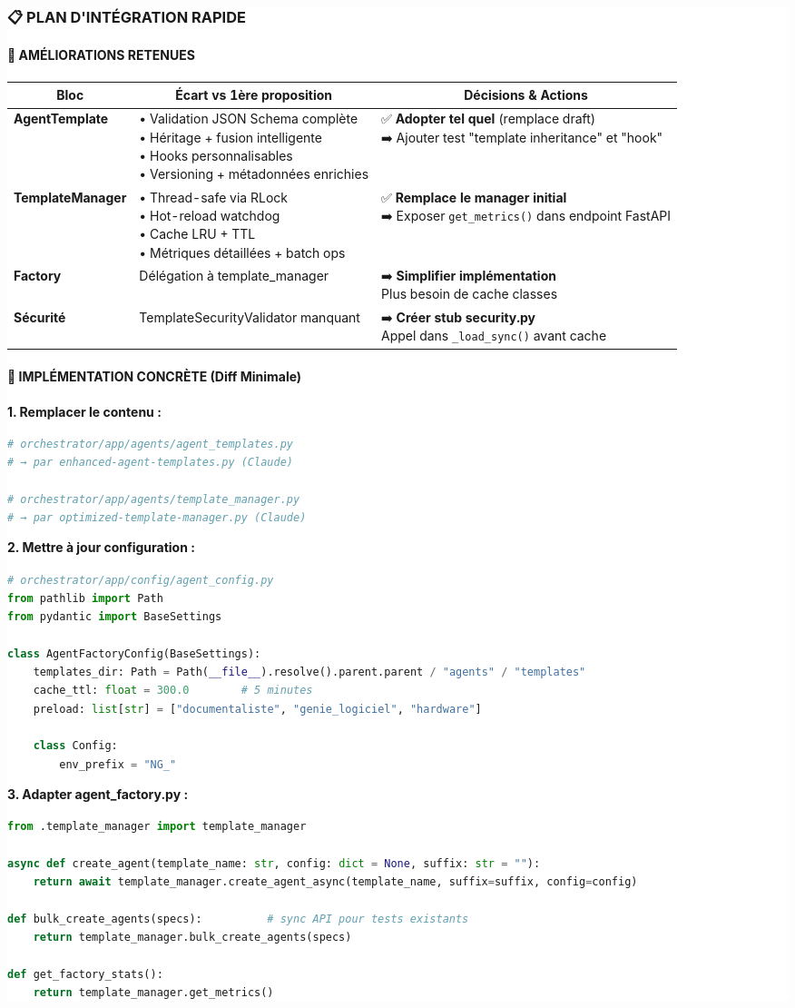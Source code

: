 ### **📋 PLAN D'INTÉGRATION RAPIDE**

#### **🔧 AMÉLIORATIONS RETENUES**

| Bloc | Écart vs 1ère proposition | Décisions & Actions |
|------|---------------------------|---------------------|
| **AgentTemplate** | • Validation JSON Schema complète<br/>• Héritage + fusion intelligente<br/>• Hooks personnalisables<br/>• Versioning + métadonnées enrichies | ✅ **Adopter tel quel** (remplace draft)<br/>➡️ Ajouter test "template inheritance" et "hook" |
| **TemplateManager** | • Thread-safe via RLock<br/>• Hot-reload watchdog<br/>• Cache LRU + TTL<br/>• Métriques détaillées + batch ops | ✅ **Remplace le manager initial**<br/>➡️ Exposer `get_metrics()` dans endpoint FastAPI |
| **Factory** | Délégation à template_manager | ➡️ **Simplifier implémentation**<br/>Plus besoin de cache classes |
| **Sécurité** | TemplateSecurityValidator manquant | ➡️ **Créer stub security.py**<br/>Appel dans `_load_sync()` avant cache |

#### **🚀 IMPLÉMENTATION CONCRÈTE (Diff Minimale)**

**1. Remplacer le contenu :**
```python
# orchestrator/app/agents/agent_templates.py
# → par enhanced-agent-templates.py (Claude)

# orchestrator/app/agents/template_manager.py  
# → par optimized-template-manager.py (Claude)
```

**2. Mettre à jour configuration :**
```python
# orchestrator/app/config/agent_config.py
from pathlib import Path
from pydantic import BaseSettings

class AgentFactoryConfig(BaseSettings):
    templates_dir: Path = Path(__file__).resolve().parent.parent / "agents" / "templates"
    cache_ttl: float = 300.0        # 5 minutes
    preload: list[str] = ["documentaliste", "genie_logiciel", "hardware"]

    class Config:
        env_prefix = "NG_"
```

**3. Adapter agent_factory.py :**
```python
from .template_manager import template_manager

async def create_agent(template_name: str, config: dict = None, suffix: str = ""):
    return await template_manager.create_agent_async(template_name, suffix=suffix, config=config)

def bulk_create_agents(specs):          # sync API pour tests existants
    return template_manager.bulk_create_agents(specs)

def get_factory_stats():
    return template_manager.get_metrics()
```
